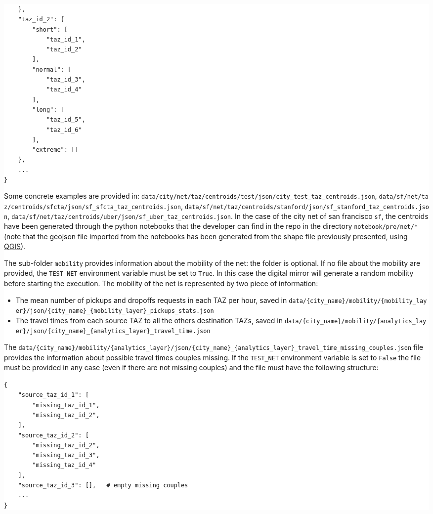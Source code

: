         },
        "taz_id_2": {
            "short": [
                "taz_id_1",
                "taz_id_2"
            ],
            "normal": [
                "taz_id_3",
                "taz_id_4"
            ],
            "long": [
                "taz_id_5",
                "taz_id_6"
            ],
            "extreme": []
        },
        ...
    }

Some concrete examples are provided in: `data/city/net/taz/centroids/test/json/city_test_taz_centroids.json`, `data/sf/net/taz/centroids/sfcta/json/sf_sfcta_taz_centroids.json`, `data/sf/net/taz/centroids/stanford/json/sf_stanford_taz_centroids.json`, `data/sf/net/taz/centroids/uber/json/sf_uber_taz_centroids.json`. In the case of the city net of san francisco `sf`, the centroids have been generated through the python notebooks that the developer can find in the repo in the directory `notebook/pre/net/*` (note that the geojson file imported from the notebooks has been generated  from the shape file previously presented, using [QGIS](https://www.qgis.org/it/site/)).

The sub-folder `mobility` provides information about the mobility of the net: the folder is optional. If no file about the mobility are provided, the `TEST_NET` environment variable must be set to `True`. In this case the digital mirror will generate a random mobility before starting the execution. The mobility of the net is represented by two piece of information:

* The mean number of pickups and dropoffs requests in each TAZ per hour, saved in `data/{city_name}/mobility/{mobility_layer}/json/{city_name}_{mobility_layer}_pickups_stats.json`
* The travel times from each source TAZ to all the others destination TAZs, saved in `data/{city_name}/mobility/{analytics_layer}/json/{city_name}_{analytics_layer}_travel_time.json`

The `data/{city_name}/mobility/{analytics_layer}/json/{city_name}_{analytics_layer}_travel_time_missing_couples.json` file provides the information about possible travel times couples missing. If the `TEST_NET` environment variable is set to `False` the file must be provided in any case (even if there are not missing couples) and the file must have the following structure:

    {
        "source_taz_id_1": [
            "missing_taz_id_1",
            "missing_taz_id_2",
        ],
        "source_taz_id_2": [
            "missing_taz_id_2",
            "missing_taz_id_3",
            "missing_taz_id_4"
        ],
        "source_taz_id_3": [],   # empty missing couples
        ...
    }
